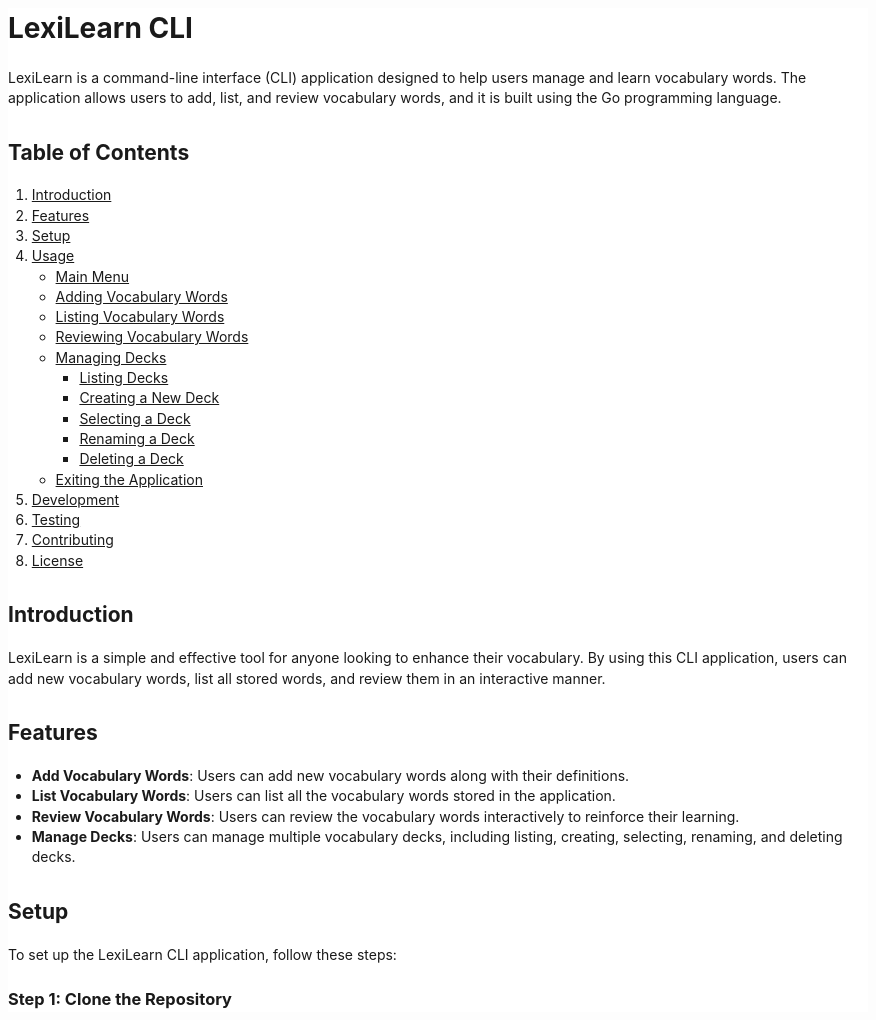 # LexiLearn CLI

LexiLearn is a command-line interface (CLI) application designed to help users manage and learn vocabulary words. The application allows users to add, list, and review vocabulary words, and it is built using the Go programming language.

## Table of Contents

1. [Introduction](#introduction)
2. [Features](#features)
3. [Setup](#setup)
4. [Usage](#usage)
    - [Main Menu](#main-menu)
    - [Adding Vocabulary Words](#adding-vocabulary-words)
    - [Listing Vocabulary Words](#listing-vocabulary-words)
    - [Reviewing Vocabulary Words](#reviewing-vocabulary-words)
    - [Managing Decks](#managing-decks)
        - [Listing Decks](#listing-decks)
        - [Creating a New Deck](#creating-a-new-deck)
        - [Selecting a Deck](#selecting-a-deck)
        - [Renaming a Deck](#renaming-a-deck)
        - [Deleting a Deck](#deleting-a-deck)
    - [Exiting the Application](#exiting-the-application)
5. [Development](#development)
6. [Testing](#testing)
7. [Contributing](#contributing)
8. [License](#license)

## Introduction

LexiLearn is a simple and effective tool for anyone looking to enhance their vocabulary. By using this CLI application, users can add new vocabulary words, list all stored words, and review them in an interactive manner.

## Features

- **Add Vocabulary Words**: Users can add new vocabulary words along with their definitions.
- **List Vocabulary Words**: Users can list all the vocabulary words stored in the application.
- **Review Vocabulary Words**: Users can review the vocabulary words interactively to reinforce their learning.
- **Manage Decks**: Users can manage multiple vocabulary decks, including listing, creating, selecting, renaming, and deleting decks.

## Setup

To set up the LexiLearn CLI application, follow these steps:

### Step 1: Clone the Repository
